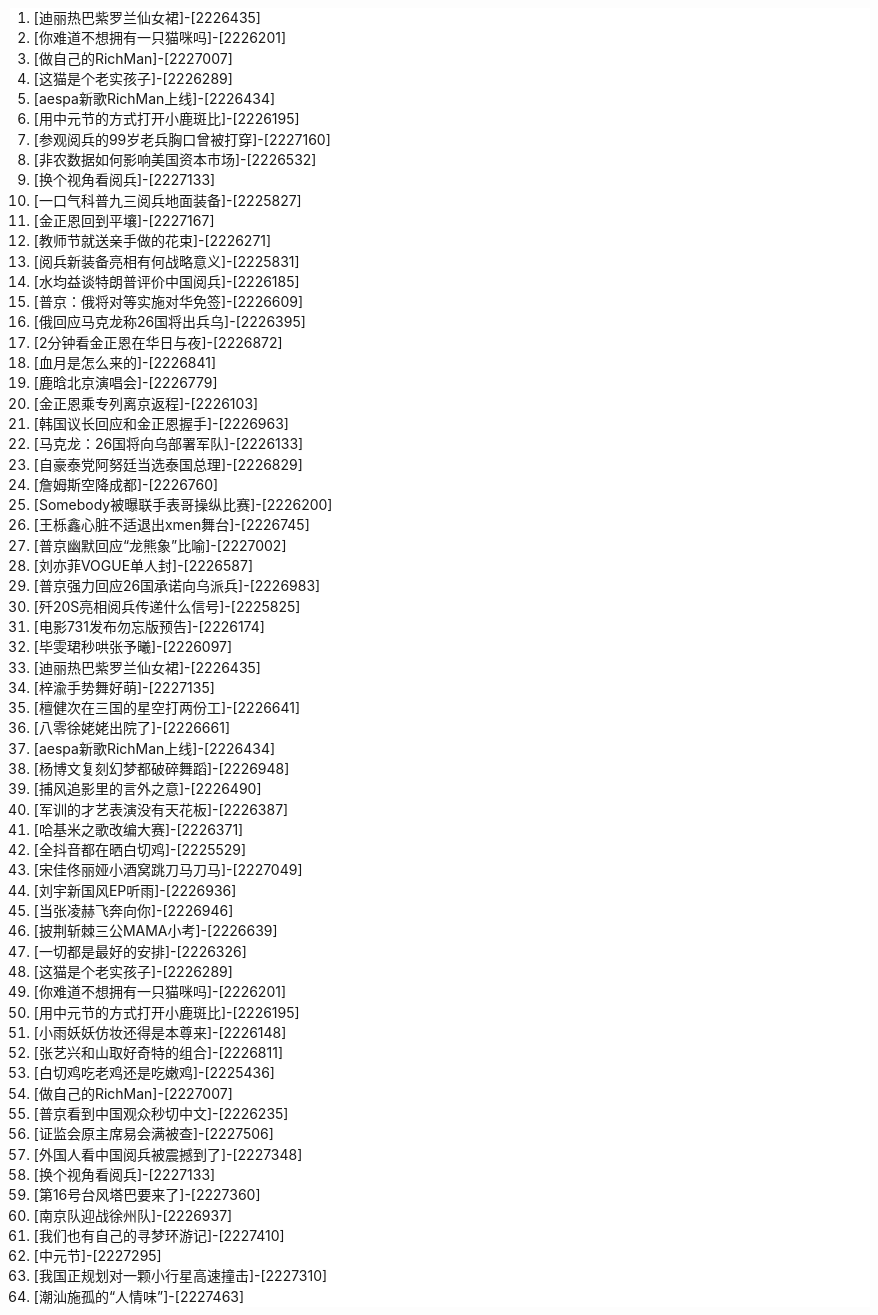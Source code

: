 1. [迪丽热巴紫罗兰仙女裙]-[2226435]
1. [你难道不想拥有一只猫咪吗]-[2226201]
1. [做自己的RichMan]-[2227007]
1. [这猫是个老实孩子]-[2226289]
1. [aespa新歌RichMan上线]-[2226434]
1. [用中元节的方式打开小鹿斑比]-[2226195]
1. [参观阅兵的99岁老兵胸口曾被打穿]-[2227160]
1. [非农数据如何影响美国资本市场]-[2226532]
1. [换个视角看阅兵]-[2227133]
1. [一口气科普九三阅兵地面装备]-[2225827]
1. [金正恩回到平壤]-[2227167]
1. [教师节就送亲手做的花束]-[2226271]
1. [阅兵新装备亮相有何战略意义]-[2225831]
1. [水均益谈特朗普评价中国阅兵]-[2226185]
1. [普京：俄将对等实施对华免签]-[2226609]
1. [俄回应马克龙称26国将出兵乌]-[2226395]
1. [2分钟看金正恩在华日与夜]-[2226872]
1. [血月是怎么来的]-[2226841]
1. [鹿晗北京演唱会]-[2226779]
1. [金正恩乘专列离京返程]-[2226103]
1. [韩国议长回应和金正恩握手]-[2226963]
1. [马克龙：26国将向乌部署军队]-[2226133]
1. [自豪泰党阿努廷当选泰国总理]-[2226829]
1. [詹姆斯空降成都]-[2226760]
1. [Somebody被曝联手表哥操纵比赛]-[2226200]
1. [王栎鑫心脏不适退出xmen舞台]-[2226745]
1. [普京幽默回应“龙熊象”比喻]-[2227002]
1. [刘亦菲VOGUE单人封]-[2226587]
1. [普京强力回应26国承诺向乌派兵]-[2226983]
1. [歼20S亮相阅兵传递什么信号]-[2225825]
1. [电影731发布勿忘版预告]-[2226174]
1. [毕雯珺秒哄张予曦]-[2226097]
1. [迪丽热巴紫罗兰仙女裙]-[2226435]
1. [梓渝手势舞好萌]-[2227135]
1. [檀健次在三国的星空打两份工]-[2226641]
1. [八零徐姥姥出院了]-[2226661]
1. [aespa新歌RichMan上线]-[2226434]
1. [杨博文复刻幻梦都破碎舞蹈]-[2226948]
1. [捕风追影里的言外之意]-[2226490]
1. [军训的才艺表演没有天花板]-[2226387]
1. [哈基米之歌改编大赛]-[2226371]
1. [全抖音都在晒白切鸡]-[2225529]
1. [宋佳佟丽娅小酒窝跳刀马刀马]-[2227049]
1. [刘宇新国风EP听雨]-[2226936]
1. [当张凌赫飞奔向你]-[2226946]
1. [披荆斩棘三公MAMA小考]-[2226639]
1. [一切都是最好的安排]-[2226326]
1. [这猫是个老实孩子]-[2226289]
1. [你难道不想拥有一只猫咪吗]-[2226201]
1. [用中元节的方式打开小鹿斑比]-[2226195]
1. [小雨妖妖仿妆还得是本尊来]-[2226148]
1. [张艺兴和山取好奇特的组合]-[2226811]
1. [白切鸡吃老鸡还是吃嫩鸡]-[2225436]
1. [做自己的RichMan]-[2227007]
1. [普京看到中国观众秒切中文]-[2226235]
1. [证监会原主席易会满被查]-[2227506]
1. [外国人看中国阅兵被震撼到了]-[2227348]
1. [换个视角看阅兵]-[2227133]
1. [第16号台风塔巴要来了]-[2227360]
1. [南京队迎战徐州队]-[2226937]
1. [我们也有自己的寻梦环游记]-[2227410]
1. [中元节]-[2227295]
1. [我国正规划对一颗小行星高速撞击]-[2227310]
1. [潮汕施孤的“人情味”]-[2227463]